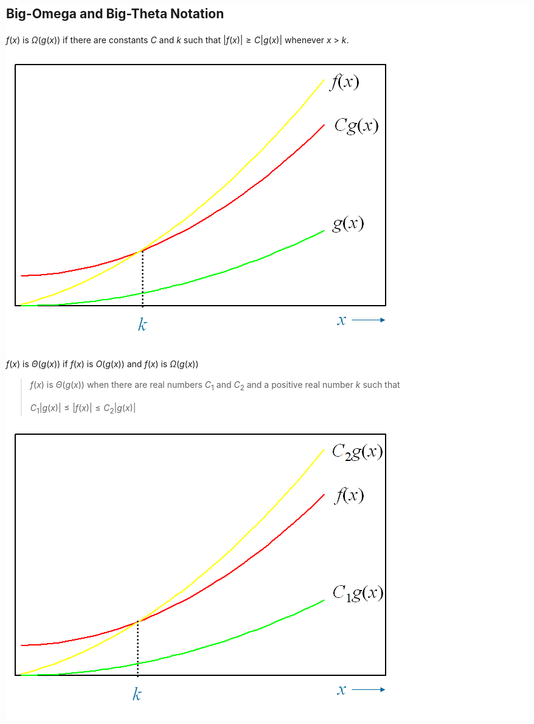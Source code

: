 ## Big-Omega and Big-Theta Notation

$f(x)$ is $\Omega(g(x))$ if there are constants *C* and *k* such that $|f(x)|\geq C|g(x)|$ whenever *x* > *k*.

![](../img/CH03/6.png)

$f(x)$ is $\Theta(g(x))$ if $f(x)$ is $O(g(x))$ and $f(x)$ is $\Omega(g(x))$

> $f(x)$ is $\Theta(g(x))$ when there are real numbers $C_1$ and $C_2$ and a positive real number *k* such that
>
> $C_1|g(x)|\leq|f(x)|\leq C_2|g(x)|$

![](../img/CH03/7.png)
